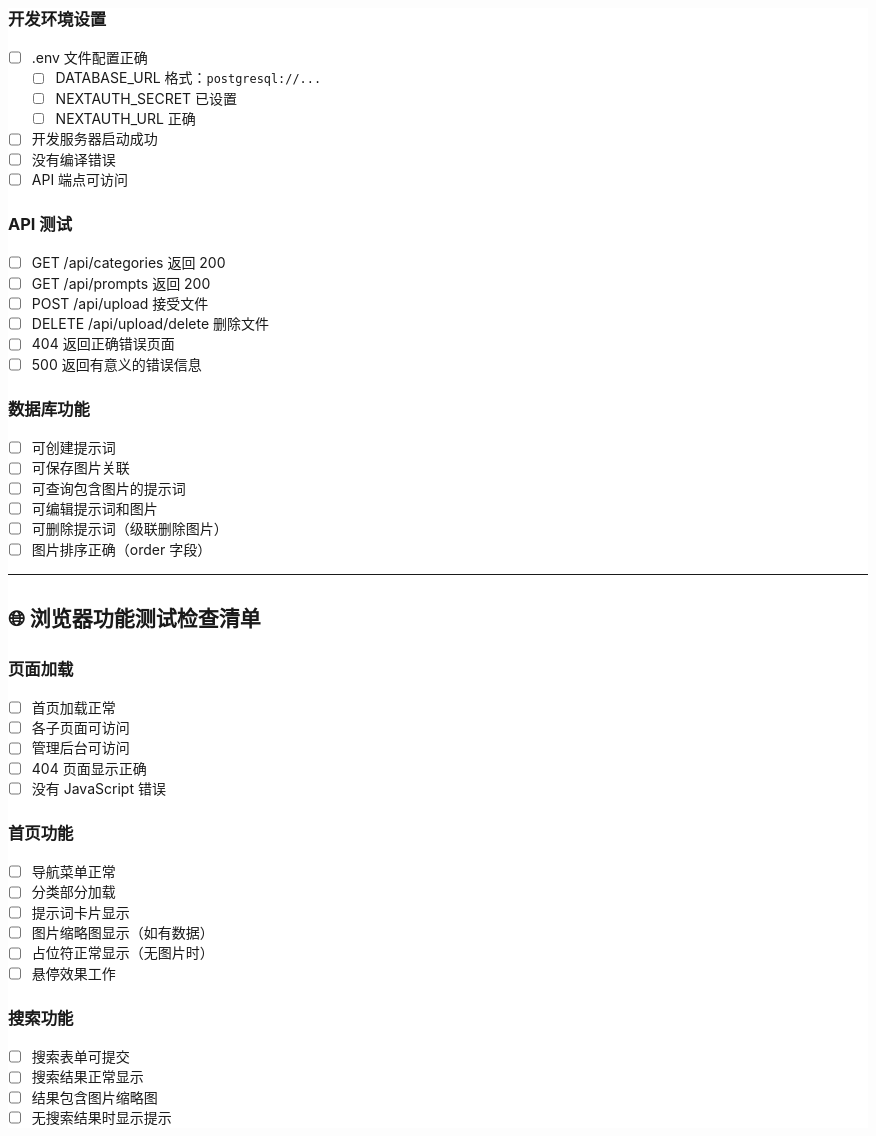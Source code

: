 ### 开发环境设置
- [ ] .env 文件配置正确
  - [ ] DATABASE_URL 格式：`postgresql://...`
  - [ ] NEXTAUTH_SECRET 已设置
  - [ ] NEXTAUTH_URL 正确
- [ ] 开发服务器启动成功
- [ ] 没有编译错误
- [ ] API 端点可访问

### API 测试
- [ ] GET /api/categories 返回 200
- [ ] GET /api/prompts 返回 200
- [ ] POST /api/upload 接受文件
- [ ] DELETE /api/upload/delete 删除文件
- [ ] 404 返回正确错误页面
- [ ] 500 返回有意义的错误信息

### 数据库功能
- [ ] 可创建提示词
- [ ] 可保存图片关联
- [ ] 可查询包含图片的提示词
- [ ] 可编辑提示词和图片
- [ ] 可删除提示词（级联删除图片）
- [ ] 图片排序正确（order 字段）

---

## 🌐 浏览器功能测试检查清单

### 页面加载
- [ ] 首页加载正常
- [ ] 各子页面可访问
- [ ] 管理后台可访问
- [ ] 404 页面显示正确
- [ ] 没有 JavaScript 错误

### 首页功能
- [ ] 导航菜单正常
- [ ] 分类部分加载
- [ ] 提示词卡片显示
- [ ] 图片缩略图显示（如有数据）
- [ ] 占位符正常显示（无图片时）
- [ ] 悬停效果工作

### 搜索功能
- [ ] 搜索表单可提交
- [ ] 搜索结果正常显示
- [ ] 结果包含图片缩略图
- [ ] 无搜索结果时显示提示
